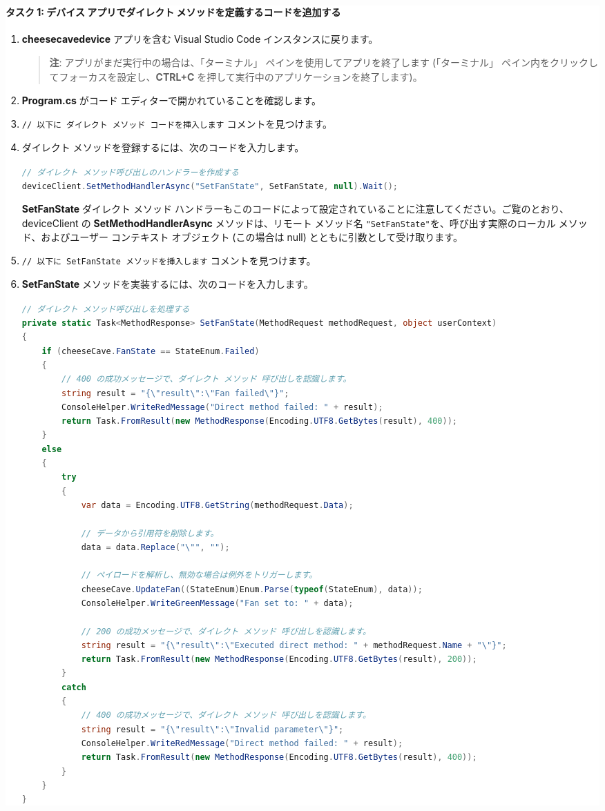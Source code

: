 #### タスク 1: デバイス アプリでダイレクト メソッドを定義するコードを追加する

1. **cheesecavedevice** アプリを含む Visual Studio Code インスタンスに戻ります。

    > **注**: アプリがまだ実行中の場合は、「ターミナル」 ペインを使用してアプリを終了します (「ターミナル」 ペイン内をクリックしてフォーカスを設定し、**CTRL+C** を押して実行中のアプリケーションを終了します)。

1. **Program.cs** がコード エディターで開かれていることを確認します。

1. `// 以下に ダイレクト メソッド コードを挿入します` コメントを見つけます。

1. ダイレクト メソッドを登録するには、次のコードを入力します。

    ```csharp
    // ダイレクト メソッド呼び出しのハンドラーを作成する
    deviceClient.SetMethodHandlerAsync("SetFanState", SetFanState, null).Wait();
    ```

    **SetFanState** ダイレクト メソッド ハンドラーもこのコードによって設定されていることに注意してください。ご覧のとおり、deviceClient の **SetMethodHandlerAsync** メソッドは、リモート メソッド名 `"SetFanState"`を、呼び出す実際のローカル メソッド、およびユーザー コンテキスト オブジェクト (この場合は null) とともに引数として受け取ります。

1. `// 以下に SetFanState メソッドを挿入します` コメントを見つけます。

1. **SetFanState** メソッドを実装するには、次のコードを入力します。

    ```csharp
    // ダイレクト メソッド呼び出しを処理する
    private static Task<MethodResponse> SetFanState(MethodRequest methodRequest, object userContext)
    {
        if (cheeseCave.FanState == StateEnum.Failed)
        {
            // 400 の成功メッセージで、ダイレクト メソッド 呼び出しを認識します。
            string result = "{\"result\":\"Fan failed\"}";
            ConsoleHelper.WriteRedMessage("Direct method failed: " + result);
            return Task.FromResult(new MethodResponse(Encoding.UTF8.GetBytes(result), 400));
        }
        else
        {
            try
            {
                var data = Encoding.UTF8.GetString(methodRequest.Data);

                // データから引用符を削除します。
                data = data.Replace("\"", "");

                // ペイロードを解析し、無効な場合は例外をトリガーします。
                cheeseCave.UpdateFan((StateEnum)Enum.Parse(typeof(StateEnum), data));
                ConsoleHelper.WriteGreenMessage("Fan set to: " + data);

                // 200 の成功メッセージで、ダイレクト メソッド 呼び出しを認識します。
                string result = "{\"result\":\"Executed direct method: " + methodRequest.Name + "\"}";
                return Task.FromResult(new MethodResponse(Encoding.UTF8.GetBytes(result), 200));
            }
            catch
            {
                // 400 の成功メッセージで、ダイレクト メソッド 呼び出しを認識します。
                string result = "{\"result\":\"Invalid parameter\"}";
                ConsoleHelper.WriteRedMessage("Direct method failed: " + result);
                return Task.FromResult(new MethodResponse(Encoding.UTF8.GetBytes(result), 400));
            }
        }
    }
    ```

